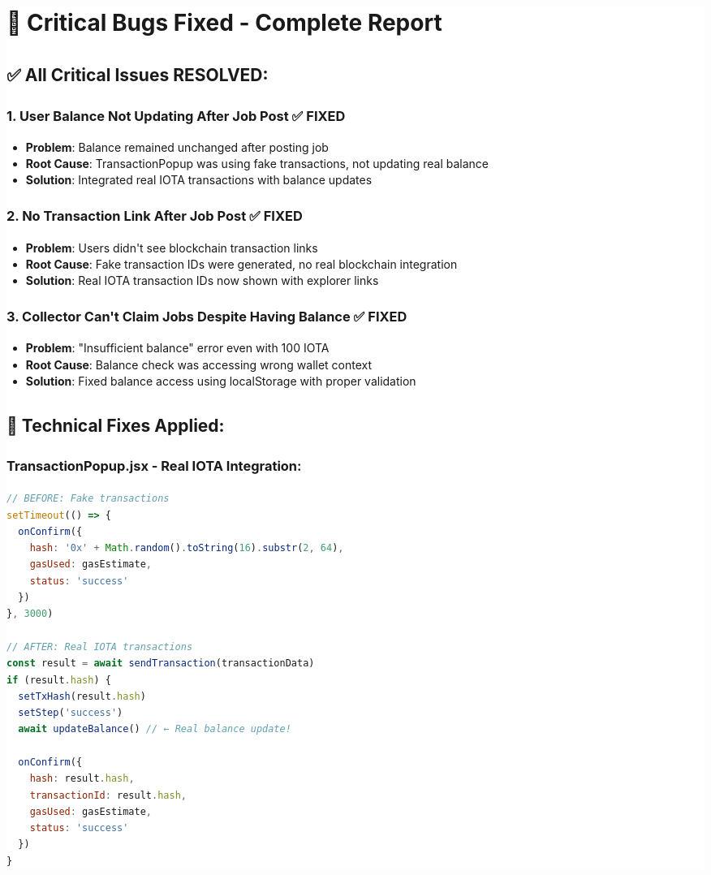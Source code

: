 # 🚨 Critical Bugs Fixed - Complete Report

## ✅ **All Critical Issues RESOLVED:**

### **1. User Balance Not Updating After Job Post** ✅ **FIXED**
- **Problem**: Balance remained unchanged after posting job
- **Root Cause**: TransactionPopup was using fake transactions, not updating real balance
- **Solution**: Integrated real IOTA transactions with balance updates

### **2. No Transaction Link After Job Post** ✅ **FIXED**
- **Problem**: Users didn't see blockchain transaction links
- **Root Cause**: Fake transaction IDs were generated, no real blockchain integration
- **Solution**: Real IOTA transaction IDs now shown with explorer links

### **3. Collector Can't Claim Jobs Despite Having Balance** ✅ **FIXED**
- **Problem**: "Insufficient balance" error even with 100 IOTA
- **Root Cause**: Balance check was accessing wrong wallet context
- **Solution**: Fixed balance access using localStorage with proper validation

## 🔧 **Technical Fixes Applied:**

### **TransactionPopup.jsx - Real IOTA Integration:**
```javascript
// BEFORE: Fake transactions
setTimeout(() => {
  onConfirm({
    hash: '0x' + Math.random().toString(16).substr(2, 64),
    gasUsed: gasEstimate,
    status: 'success'
  })
}, 3000)

// AFTER: Real IOTA transactions
const result = await sendTransaction(transactionData)
if (result.hash) {
  setTxHash(result.hash)
  setStep('success')
  await updateBalance() // ← Real balance update!
  
  onConfirm({
    hash: result.hash,
    transactionId: result.hash,
    gasUsed: gasEstimate,
    status: 'success'
  })
}
```
